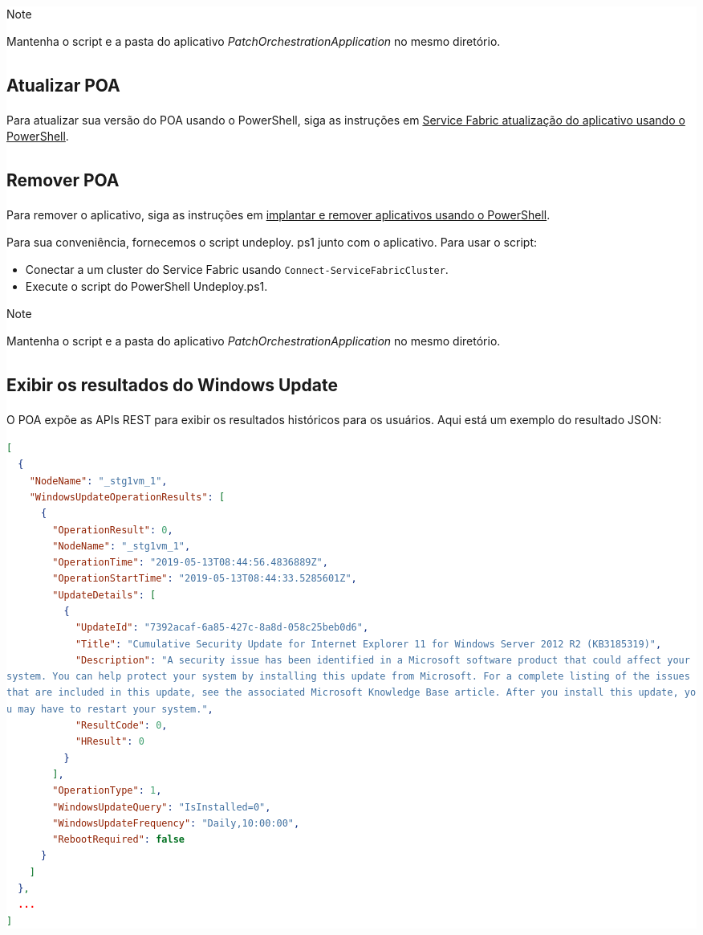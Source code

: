 > [!NOTE]
> Mantenha o script e a pasta do aplicativo *PatchOrchestrationApplication* no mesmo diretório.

## <a name="upgrade-poa"></a>Atualizar POA

Para atualizar sua versão do POA usando o PowerShell, siga as instruções em [Service Fabric atualização do aplicativo usando o PowerShell](https://docs.microsoft.com/azure/service-fabric/service-fabric-application-upgrade-tutorial-powershell).

## <a name="remove-poa"></a>Remover POA

Para remover o aplicativo, siga as instruções em [implantar e remover aplicativos usando o PowerShell](https://docs.microsoft.com/azure/service-fabric/service-fabric-deploy-remove-applications).

Para sua conveniência, fornecemos o script undeploy. ps1 junto com o aplicativo. Para usar o script:

  - Conectar a um cluster do Service Fabric usando ```Connect-ServiceFabricCluster```.
  - Execute o script do PowerShell Undeploy.ps1.

> [!NOTE]
> Mantenha o script e a pasta do aplicativo *PatchOrchestrationApplication* no mesmo diretório.

## <a name="view-the-windows-update-results"></a>Exibir os resultados do Windows Update

O POA expõe as APIs REST para exibir os resultados históricos para os usuários. Aqui está um exemplo do resultado JSON:

```json
[
  {
    "NodeName": "_stg1vm_1",
    "WindowsUpdateOperationResults": [
      {
        "OperationResult": 0,
        "NodeName": "_stg1vm_1",
        "OperationTime": "2019-05-13T08:44:56.4836889Z",
        "OperationStartTime": "2019-05-13T08:44:33.5285601Z",
        "UpdateDetails": [
          {
            "UpdateId": "7392acaf-6a85-427c-8a8d-058c25beb0d6",
            "Title": "Cumulative Security Update for Internet Explorer 11 for Windows Server 2012 R2 (KB3185319)",
            "Description": "A security issue has been identified in a Microsoft software product that could affect your system. You can help protect your system by installing this update from Microsoft. For a complete listing of the issues that are included in this update, see the associated Microsoft Knowledge Base article. After you install this update, you may have to restart your system.",
            "ResultCode": 0,
            "HResult": 0
          }
        ],
        "OperationType": 1,
        "WindowsUpdateQuery": "IsInstalled=0",
        "WindowsUpdateFrequency": "Daily,10:00:00",
        "RebootRequired": false
      }
    ]
  },
  ...
]
```
